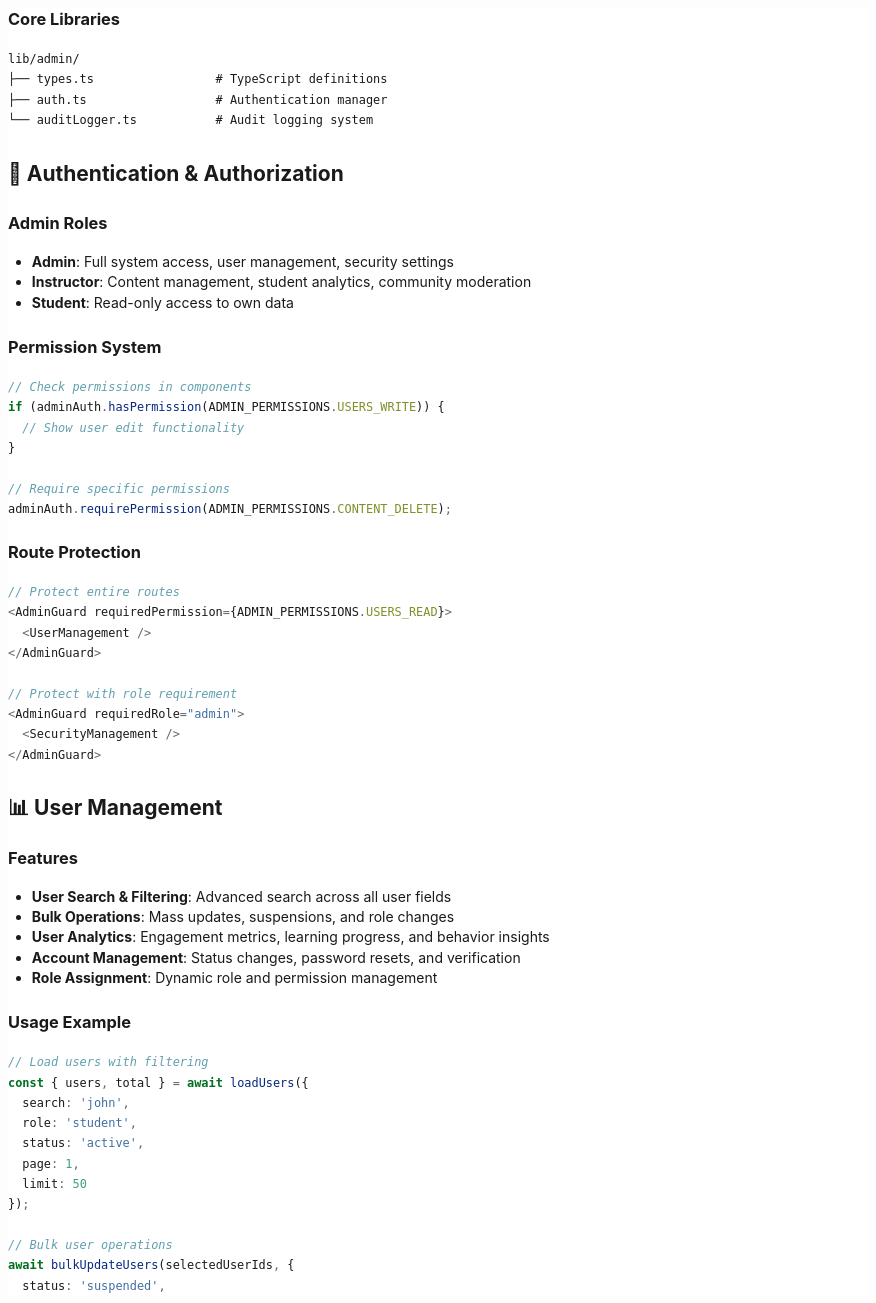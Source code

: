 ### Core Libraries
```
lib/admin/
├── types.ts                 # TypeScript definitions
├── auth.ts                  # Authentication manager
└── auditLogger.ts           # Audit logging system
```

## 🔐 Authentication & Authorization

### Admin Roles
- **Admin**: Full system access, user management, security settings
- **Instructor**: Content management, student analytics, community moderation
- **Student**: Read-only access to own data

### Permission System
```typescript
// Check permissions in components
if (adminAuth.hasPermission(ADMIN_PERMISSIONS.USERS_WRITE)) {
  // Show user edit functionality
}

// Require specific permissions
adminAuth.requirePermission(ADMIN_PERMISSIONS.CONTENT_DELETE);
```

### Route Protection
```typescript
// Protect entire routes
<AdminGuard requiredPermission={ADMIN_PERMISSIONS.USERS_READ}>
  <UserManagement />
</AdminGuard>

// Protect with role requirement
<AdminGuard requiredRole="admin">
  <SecurityManagement />
</AdminGuard>
```

## 📊 User Management

### Features
- **User Search & Filtering**: Advanced search across all user fields
- **Bulk Operations**: Mass updates, suspensions, and role changes
- **User Analytics**: Engagement metrics, learning progress, and behavior insights
- **Account Management**: Status changes, password resets, and verification
- **Role Assignment**: Dynamic role and permission management

### Usage Example
```typescript
// Load users with filtering
const { users, total } = await loadUsers({
  search: 'john',
  role: 'student',
  status: 'active',
  page: 1,
  limit: 50
});

// Bulk user operations
await bulkUpdateUsers(selectedUserIds, {
  status: 'suspended',
```